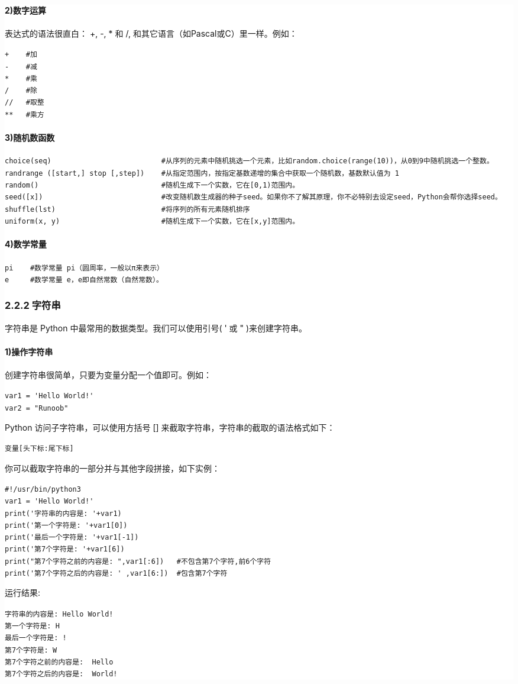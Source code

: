  #### 2)数字运算

表达式的语法很直白： +, -, * 和 /, 和其它语言（如Pascal或C）里一样。例如：

```
+    #加
-    #减
*    #乘
/    #除
//   #取整
**   #乘方
```

#### 3)随机数函数

```
choice(seq)                          #从序列的元素中随机挑选一个元素，比如random.choice(range(10))，从0到9中随机挑选一个整数。
randrange ([start,] stop [,step])    #从指定范围内，按指定基数递增的集合中获取一个随机数，基数默认值为 1
random()                             #随机生成下一个实数，它在[0,1)范围内。
seed([x])                            #改变随机数生成器的种子seed。如果你不了解其原理，你不必特别去设定seed，Python会帮你选择seed。
shuffle(lst)                         #将序列的所有元素随机排序
uniform(x, y)                        #随机生成下一个实数，它在[x,y]范围内。
```

#### 4)数学常量

```
pi    #数学常量 pi（圆周率，一般以π来表示）
e     #数学常量 e，e即自然常数（自然常数）。
```

### 2.2.2 字符串

字符串是 Python 中最常用的数据类型。我们可以使用引号( ' 或 " )来创建字符串。

#### 1)操作字符串
创建字符串很简单，只要为变量分配一个值即可。例如：

```
var1 = 'Hello World!'
var2 = "Runoob"
```

Python 访问子字符串，可以使用方括号 [] 来截取字符串，字符串的截取的语法格式如下：

```
变量[头下标:尾下标]
```

你可以截取字符串的一部分并与其他字段拼接，如下实例：

```
#!/usr/bin/python3  
var1 = 'Hello World!'  
print('字符串的内容是: '+var1)  
print('第一个字符是: '+var1[0])  
print('最后一个字符是: '+var1[-1])  
print('第7个字符是: '+var1[6])  
print("第7个字符之前的内容是: ",var1[:6])   #不包含第7个字符,前6个字符  
print('第7个字符之后的内容是: ' ,var1[6:])  #包含第7个字符
```
运行结果:
```
字符串的内容是: Hello World!
第一个字符是: H
最后一个字符是: !
第7个字符是: W
第7个字符之前的内容是:  Hello 
第7个字符之后的内容是:  World!
```
